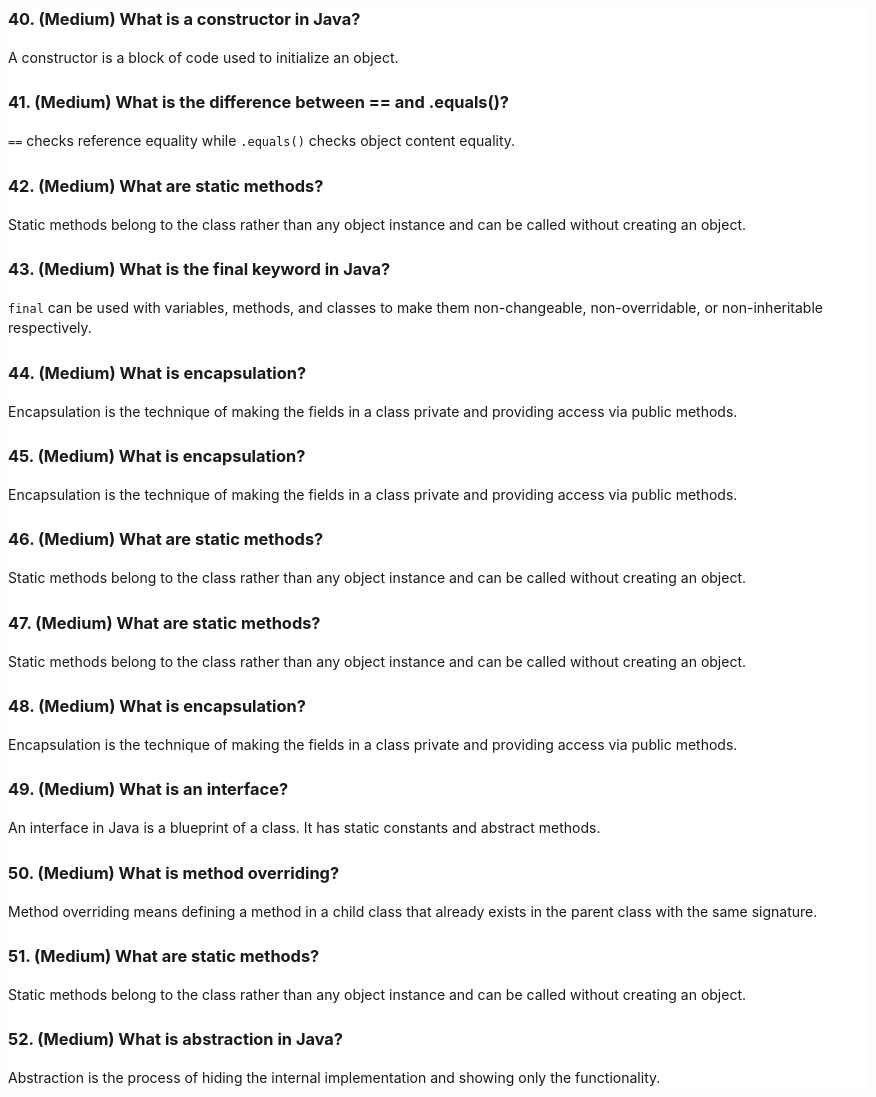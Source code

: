 ### 40. (Medium) What is a constructor in Java?
A constructor is a block of code used to initialize an object.

### 41. (Medium) What is the difference between == and .equals()?
`==` checks reference equality while `.equals()` checks object content equality.

### 42. (Medium) What are static methods?
Static methods belong to the class rather than any object instance and can be called without creating an object.

### 43. (Medium) What is the final keyword in Java?
`final` can be used with variables, methods, and classes to make them non-changeable, non-overridable, or non-inheritable respectively.

### 44. (Medium) What is encapsulation?
Encapsulation is the technique of making the fields in a class private and providing access via public methods.

### 45. (Medium) What is encapsulation?
Encapsulation is the technique of making the fields in a class private and providing access via public methods.

### 46. (Medium) What are static methods?
Static methods belong to the class rather than any object instance and can be called without creating an object.

### 47. (Medium) What are static methods?
Static methods belong to the class rather than any object instance and can be called without creating an object.

### 48. (Medium) What is encapsulation?
Encapsulation is the technique of making the fields in a class private and providing access via public methods.

### 49. (Medium) What is an interface?
An interface in Java is a blueprint of a class. It has static constants and abstract methods.

### 50. (Medium) What is method overriding?
Method overriding means defining a method in a child class that already exists in the parent class with the same signature.

### 51. (Medium) What are static methods?
Static methods belong to the class rather than any object instance and can be called without creating an object.

### 52. (Medium) What is abstraction in Java?
Abstraction is the process of hiding the internal implementation and showing only the functionality.
